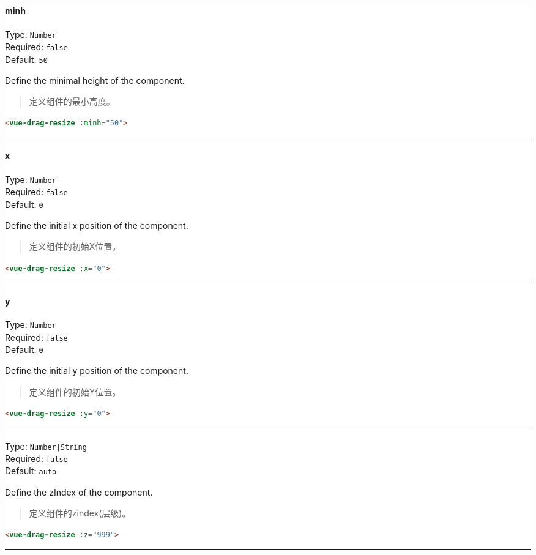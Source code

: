 
#### minh
Type: `Number`<br>
Required: `false`<br>
Default: `50`

Define the minimal height of the component.

> 定义组件的最小高度。


```html
<vue-drag-resize :minh="50">
```

---

#### x
Type: `Number`<br>
Required: `false`<br>
Default: `0`

Define the initial x position of the component.

> 定义组件的初始X位置。


```html
<vue-drag-resize :x="0">
```

---

#### y
Type: `Number`<br>
Required: `false`<br>
Default: `0`

Define the initial y position of the component.

> 定义组件的初始Y位置。


```html
<vue-drag-resize :y="0">
```

---

####
Type: `Number|String`<br>
Required: `false`<br>
Default: `auto`

Define the zIndex of the component.

> 定义组件的zindex(层级)。

```html
<vue-drag-resize :z="999">
```

---